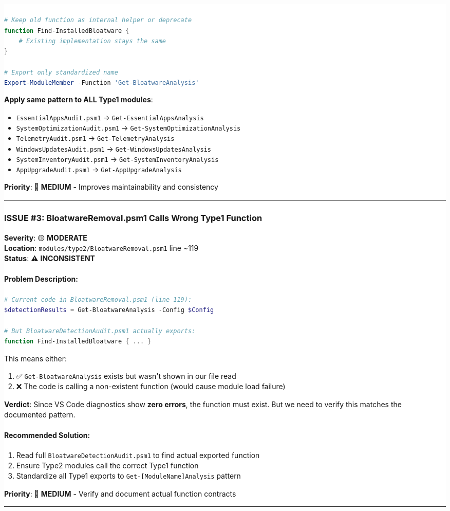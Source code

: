 ```powershell

# Keep old function as internal helper or deprecate
function Find-InstalledBloatware {
    # Existing implementation stays the same
}

# Export only standardized name
Export-ModuleMember -Function 'Get-BloatwareAnalysis'
```

**Apply same pattern to ALL Type1 modules**:
- `EssentialAppsAudit.psm1` → `Get-EssentialAppsAnalysis`
- `SystemOptimizationAudit.psm1` → `Get-SystemOptimizationAnalysis`
- `TelemetryAudit.psm1` → `Get-TelemetryAnalysis`
- `WindowsUpdatesAudit.psm1` → `Get-WindowsUpdatesAnalysis`
- `SystemInventoryAudit.psm1` → `Get-SystemInventoryAnalysis`
- `AppUpgradeAudit.psm1` → `Get-AppUpgradeAnalysis`

**Priority**: 🔶 **MEDIUM** - Improves maintainability and consistency

---

### **ISSUE #3: BloatwareRemoval.psm1 Calls Wrong Type1 Function**

**Severity**: 🟡 **MODERATE**  
**Location**: `modules/type2/BloatwareRemoval.psm1` line ~119  
**Status**: ⚠️ **INCONSISTENT**

#### **Problem Description**:
```powershell
# Current code in BloatwareRemoval.psm1 (line 119):
$detectionResults = Get-BloatwareAnalysis -Config $Config

# But BloatwareDetectionAudit.psm1 actually exports:
function Find-InstalledBloatware { ... }
```

This means either:
1. ✅ `Get-BloatwareAnalysis` exists but wasn't shown in our file read
2. ❌ The code is calling a non-existent function (would cause module load failure)

**Verdict**: Since VS Code diagnostics show **zero errors**, the function must exist. But we need to verify this matches the documented pattern.

#### **Recommended Solution**:
1. Read full `BloatwareDetectionAudit.psm1` to find actual exported function
2. Ensure Type2 modules call the correct Type1 function
3. Standardize all Type1 exports to `Get-[ModuleName]Analysis` pattern

**Priority**: 🔶 **MEDIUM** - Verify and document actual function contracts

---
